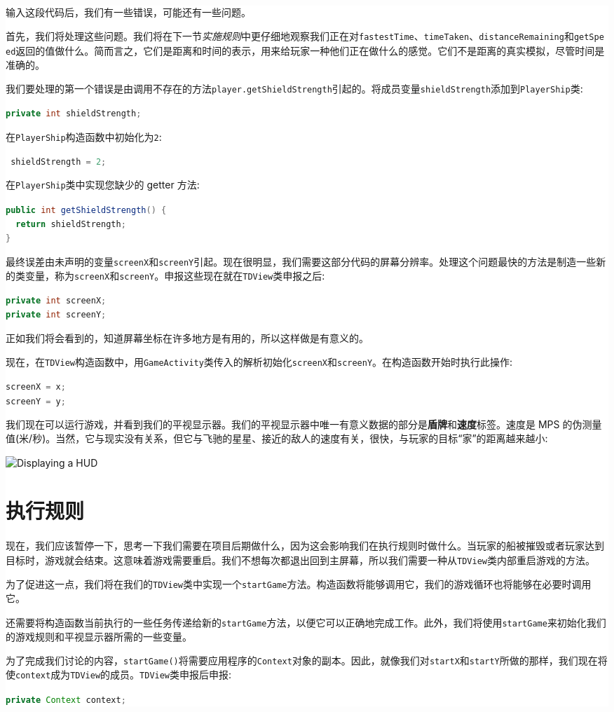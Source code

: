 输入这段代码后，我们有一些错误，可能还有一些问题。

首先，我们将处理这些问题。我们将在下一节*实施规则*中更仔细地观察我们正在对`fastestTime`、`timeTaken`、`distanceRemaining`和`getSpeed`返回的值做什么。简而言之，它们是距离和时间的表示，用来给玩家一种他们正在做什么的感觉。它们不是距离的真实模拟，尽管时间是准确的。

我们要处理的第一个错误是由调用不存在的方法`player.getShieldStrength`引起的。将成员变量`shieldStrength`添加到`PlayerShip`类:

```java
private int shieldStrength;
```

在`PlayerShip`构造函数中初始化为`2`:

```java
 shieldStrength = 2;
```

在`PlayerShip`类中实现您缺少的 getter 方法:

```java
public int getShieldStrength() {
  return shieldStrength;
}
```

最终误差由未声明的变量`screenX`和`screenY`引起。现在很明显，我们需要这部分代码的屏幕分辨率。处理这个问题最快的方法是制造一些新的类变量，称为`screenX`和`screenY`。申报这些现在就在`TDView`类申报之后:

```java
private int screenX;
private int screenY;
```

正如我们将会看到的，知道屏幕坐标在许多地方是有用的，所以这样做是有意义的。

现在，在`TDView`构造函数中，用`GameActivity`类传入的解析初始化`screenX`和`screenY`。在构造函数开始时执行此操作:

```java
screenX = x;
screenY = y;
```

我们现在可以运行游戏，并看到我们的平视显示器。我们的平视显示器中唯一有意义数据的部分是**盾牌**和**速度**标签。速度是 MPS 的伪测量值(米/秒)。当然，它与现实没有关系，但它与飞驰的星星、接近的敌人的速度有关，很快，与玩家的目标“家”的距离越来越小:

![Displaying a HUD](graphics/B04322_04_01.jpg)

# 执行规则

现在，我们应该暂停一下，思考一下我们需要在项目后期做什么，因为这会影响我们在执行规则时做什么。当玩家的船被摧毁或者玩家达到目标时，游戏就会结束。这意味着游戏需要重启。我们不想每次都退出回到主屏幕，所以我们需要一种从`TDView`类内部重启游戏的方法。

为了促进这一点，我们将在我们的`TDView`类中实现一个`startGame`方法。构造函数将能够调用它，我们的游戏循环也将能够在必要时调用它。

还需要将构造函数当前执行的一些任务传递给新的`startGame`方法，以便它可以正确地完成工作。此外，我们将使用`startGame`来初始化我们的游戏规则和平视显示器所需的一些变量。

为了完成我们讨论的内容，`startGame()`将需要应用程序的`Context`对象的副本。因此，就像我们对`startX`和`startY`所做的那样，我们现在将使`context`成为`TDView`的成员。`TDView`类申报后申报:

```java
private Context context;
```
